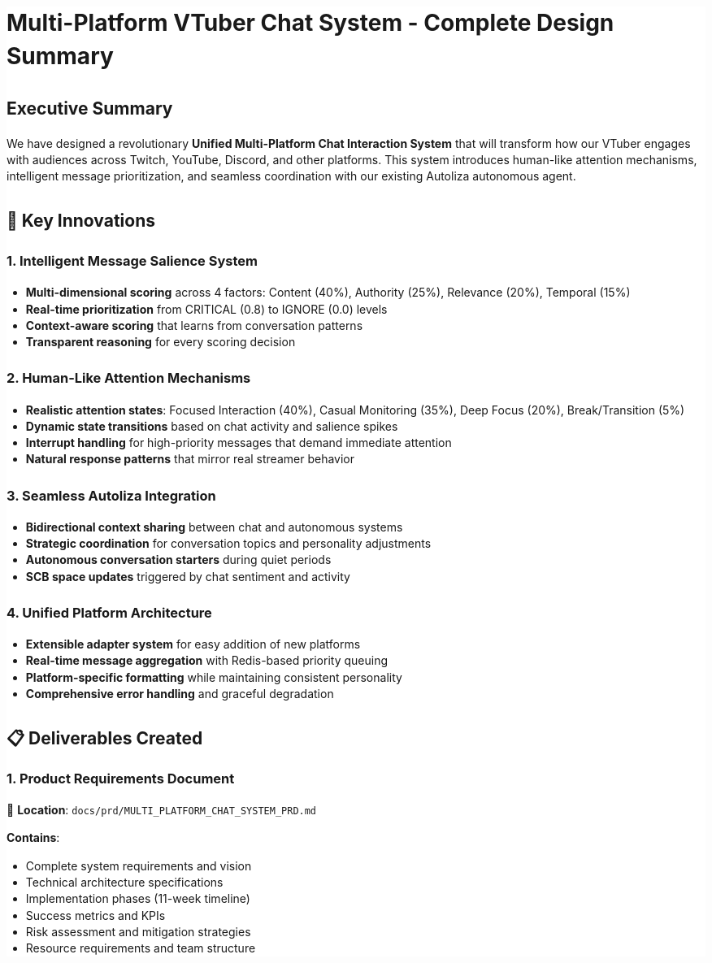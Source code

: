 # Multi-Platform VTuber Chat System - Complete Design Summary

## Executive Summary

We have designed a revolutionary **Unified Multi-Platform Chat Interaction System** that will transform how our VTuber engages with audiences across Twitch, YouTube, Discord, and other platforms. This system introduces human-like attention mechanisms, intelligent message prioritization, and seamless coordination with our existing Autoliza autonomous agent.

## 🎯 Key Innovations

### 1. **Intelligent Message Salience System**
- **Multi-dimensional scoring** across 4 factors: Content (40%), Authority (25%), Relevance (20%), Temporal (15%)
- **Real-time prioritization** from CRITICAL (0.8) to IGNORE (0.0) levels
- **Context-aware scoring** that learns from conversation patterns
- **Transparent reasoning** for every scoring decision

### 2. **Human-Like Attention Mechanisms**
- **Realistic attention states**: Focused Interaction (40%), Casual Monitoring (35%), Deep Focus (20%), Break/Transition (5%)
- **Dynamic state transitions** based on chat activity and salience spikes
- **Interrupt handling** for high-priority messages that demand immediate attention
- **Natural response patterns** that mirror real streamer behavior

### 3. **Seamless Autoliza Integration**
- **Bidirectional context sharing** between chat and autonomous systems
- **Strategic coordination** for conversation topics and personality adjustments
- **Autonomous conversation starters** during quiet periods
- **SCB space updates** triggered by chat sentiment and activity

### 4. **Unified Platform Architecture**
- **Extensible adapter system** for easy addition of new platforms
- **Real-time message aggregation** with Redis-based priority queuing
- **Platform-specific formatting** while maintaining consistent personality
- **Comprehensive error handling** and graceful degradation

## 📋 Deliverables Created

### 1. Product Requirements Document
📄 **Location**: `docs/prd/MULTI_PLATFORM_CHAT_SYSTEM_PRD.md`

**Contains**:
- Complete system requirements and vision
- Technical architecture specifications
- Implementation phases (11-week timeline)
- Success metrics and KPIs
- Risk assessment and mitigation strategies
- Resource requirements and team structure
